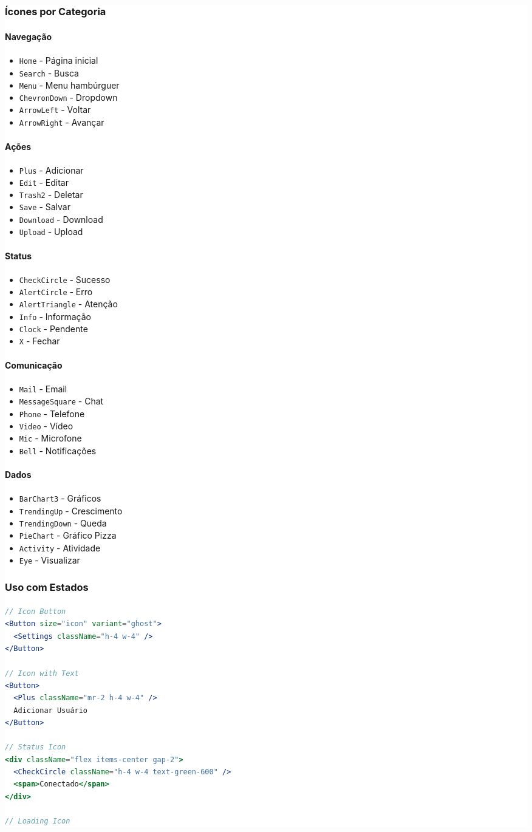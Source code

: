 ### Ícones por Categoria

#### Navegação
- `Home` - Página inicial
- `Search` - Busca
- `Menu` - Menu hambúrguer
- `ChevronDown` - Dropdown
- `ArrowLeft` - Voltar
- `ArrowRight` - Avançar

#### Ações
- `Plus` - Adicionar
- `Edit` - Editar
- `Trash2` - Deletar
- `Save` - Salvar
- `Download` - Download
- `Upload` - Upload

#### Status
- `CheckCircle` - Sucesso
- `AlertCircle` - Erro
- `AlertTriangle` - Atenção
- `Info` - Informação
- `Clock` - Pendente
- `X` - Fechar

#### Comunicação
- `Mail` - Email
- `MessageSquare` - Chat
- `Phone` - Telefone
- `Video` - Vídeo
- `Mic` - Microfone
- `Bell` - Notificações

#### Dados
- `BarChart3` - Gráficos
- `TrendingUp` - Crescimento
- `TrendingDown` - Queda
- `PieChart` - Gráfico Pizza
- `Activity` - Atividade
- `Eye` - Visualizar

### Uso com Estados

```jsx
// Icon Button
<Button size="icon" variant="ghost">
  <Settings className="h-4 w-4" />
</Button>

// Icon with Text
<Button>
  <Plus className="mr-2 h-4 w-4" />
  Adicionar Usuário
</Button>

// Status Icon
<div className="flex items-center gap-2">
  <CheckCircle className="h-4 w-4 text-green-600" />
  <span>Conectado</span>
</div>

// Loading Icon
```